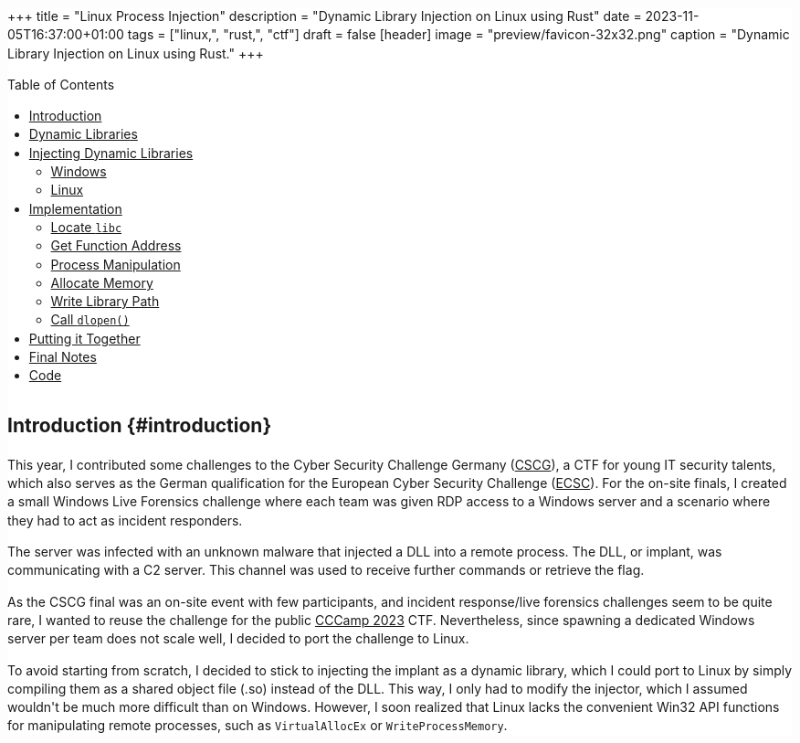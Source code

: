 +++
title = "Linux Process Injection"
description = "Dynamic Library Injection on Linux using Rust"
date = 2023-11-05T16:37:00+01:00
tags = ["linux,", "rust,", "ctf"]
draft = false
[header]
  image = "preview/favicon-32x32.png"
  caption = "Dynamic Library Injection on Linux using Rust."
+++

<div class="ox-hugo-toc toc">

<div class="heading">Table of Contents</div>

- [Introduction](#introduction)
- [Dynamic Libraries](#dynamic-libraries)
- [Injecting Dynamic Libraries](#injecting-dynamic-libraries)
    - [Windows](#windows)
    - [Linux](#linux)
- [Implementation](#implementation)
    - [Locate `libc`](#locate-libc)
    - [Get Function Address](#get-function-address)
    - [Process Manipulation](#process-manipulation)
    - [Allocate Memory](#allocate-memory)
    - [Write Library Path](#write-library-path)
    - [Call `dlopen()`](#call-dlopen)
- [Putting it Together](#putting-it-together)
- [Final Notes](#final-notes)
- [Code](#code)

</div>




## Introduction {#introduction}

This year, I contributed some challenges to the Cyber Security Challenge Germany ([CSCG](https://cscg.de/)), a CTF for young IT security talents, which also serves as the German qualification for the European Cyber Security Challenge ([ECSC](https://ecsc.eu/)).
For the on-site finals, I created a small Windows Live Forensics challenge where each team was given RDP access to a Windows server and a scenario where they had to act as incident responders.

The server was infected with an unknown malware that injected a DLL into a remote process. The DLL, or implant, was communicating with a C2 server. This channel was used to receive further commands or retrieve the flag.

As the CSCG final was an on-site event with few participants, and incident response/live forensics challenges seem to be quite rare, I wanted to reuse the challenge for the public [CCCamp 2023](https://ctftime.org/event/2048) CTF. Nevertheless, since spawning a dedicated Windows server per team does not scale well, I decided to port the challenge to Linux.

To avoid starting from scratch, I decided to stick to injecting the implant as a dynamic library, which I could port to Linux by simply compiling them as a shared object file (.so) instead of the DLL.
This way, I only had to modify the injector, which I assumed wouldn't be much more difficult than on Windows.
However, I soon realized that Linux lacks the convenient Win32 API functions for manipulating remote processes, such as `VirtualAllocEx` or `WriteProcessMemory`.
